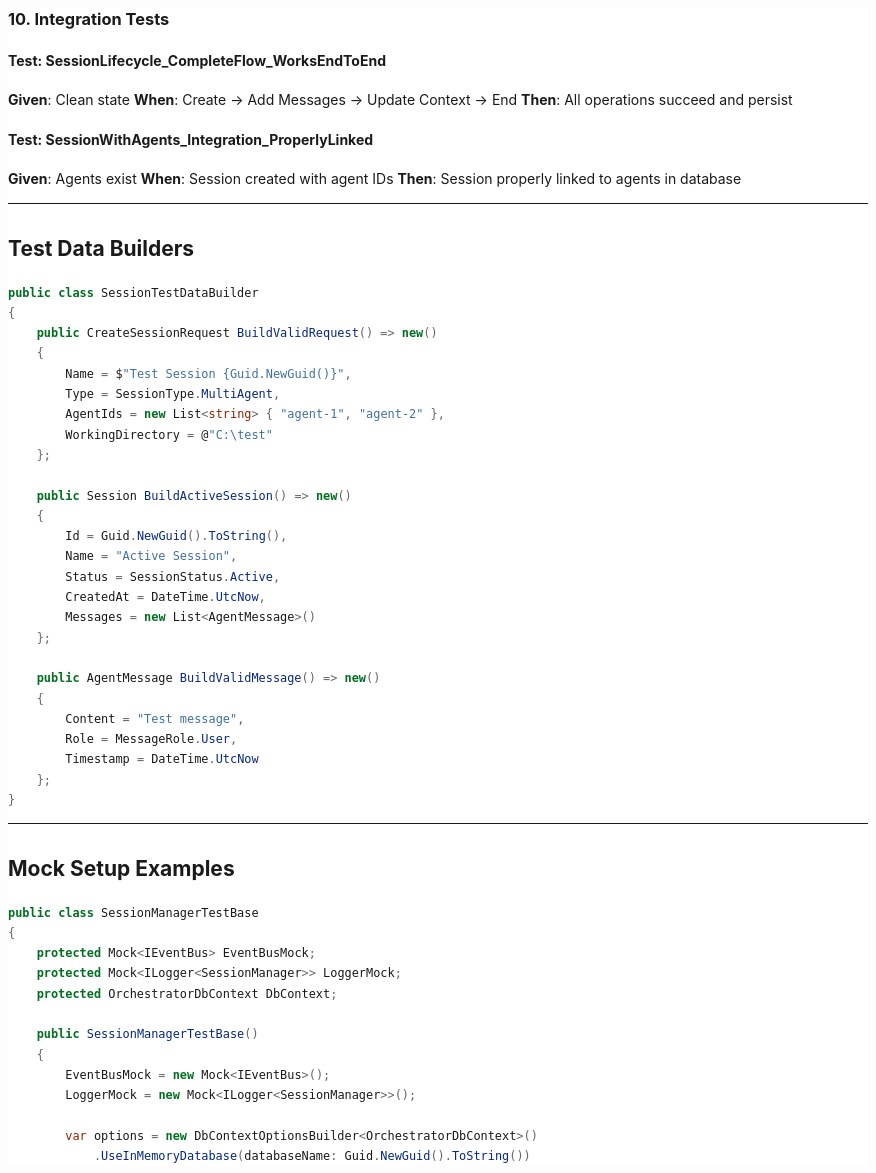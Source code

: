 
### 10. Integration Tests

#### Test: SessionLifecycle_CompleteFlow_WorksEndToEnd
**Given**: Clean state
**When**: Create -> Add Messages -> Update Context -> End
**Then**: All operations succeed and persist

#### Test: SessionWithAgents_Integration_ProperlyLinked
**Given**: Agents exist
**When**: Session created with agent IDs
**Then**: Session properly linked to agents in database

---

## Test Data Builders

```csharp
public class SessionTestDataBuilder
{
    public CreateSessionRequest BuildValidRequest() => new()
    {
        Name = $"Test Session {Guid.NewGuid()}",
        Type = SessionType.MultiAgent,
        AgentIds = new List<string> { "agent-1", "agent-2" },
        WorkingDirectory = @"C:\test"
    };
    
    public Session BuildActiveSession() => new()
    {
        Id = Guid.NewGuid().ToString(),
        Name = "Active Session",
        Status = SessionStatus.Active,
        CreatedAt = DateTime.UtcNow,
        Messages = new List<AgentMessage>()
    };
    
    public AgentMessage BuildValidMessage() => new()
    {
        Content = "Test message",
        Role = MessageRole.User,
        Timestamp = DateTime.UtcNow
    };
}
```

---

## Mock Setup Examples

```csharp
public class SessionManagerTestBase
{
    protected Mock<IEventBus> EventBusMock;
    protected Mock<ILogger<SessionManager>> LoggerMock;
    protected OrchestratorDbContext DbContext;
    
    public SessionManagerTestBase()
    {
        EventBusMock = new Mock<IEventBus>();
        LoggerMock = new Mock<ILogger<SessionManager>>();
        
        var options = new DbContextOptionsBuilder<OrchestratorDbContext>()
            .UseInMemoryDatabase(databaseName: Guid.NewGuid().ToString())
```